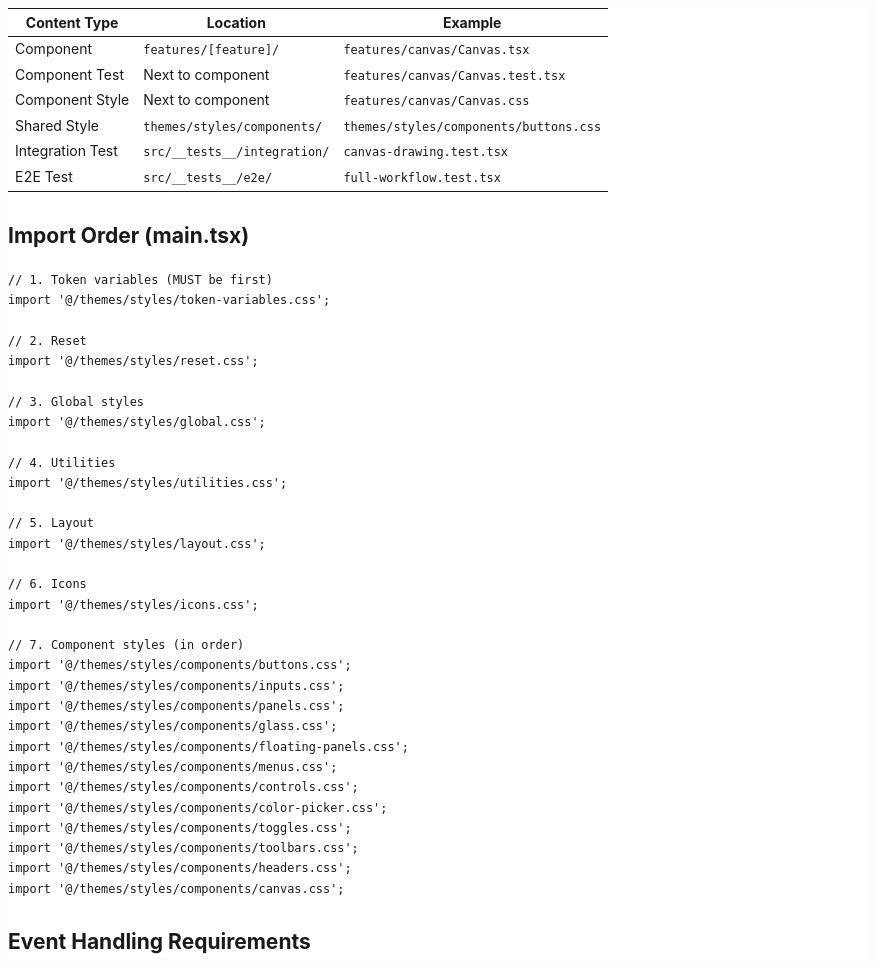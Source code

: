 | Content Type | Location | Example |
|-------------|----------|---------|
| Component | `features/[feature]/` | `features/canvas/Canvas.tsx` |
| Component Test | Next to component | `features/canvas/Canvas.test.tsx` |
| Component Style | Next to component | `features/canvas/Canvas.css` |
| Shared Style | `themes/styles/components/` | `themes/styles/components/buttons.css` |
| Integration Test | `src/__tests__/integration/` | `canvas-drawing.test.tsx` |
| E2E Test | `src/__tests__/e2e/` | `full-workflow.test.tsx` |

## Import Order (main.tsx)

```tsx
// 1. Token variables (MUST be first)
import '@/themes/styles/token-variables.css';

// 2. Reset
import '@/themes/styles/reset.css';

// 3. Global styles
import '@/themes/styles/global.css';

// 4. Utilities
import '@/themes/styles/utilities.css';

// 5. Layout
import '@/themes/styles/layout.css';

// 6. Icons
import '@/themes/styles/icons.css';

// 7. Component styles (in order)
import '@/themes/styles/components/buttons.css';
import '@/themes/styles/components/inputs.css';
import '@/themes/styles/components/panels.css';
import '@/themes/styles/components/glass.css';
import '@/themes/styles/components/floating-panels.css';
import '@/themes/styles/components/menus.css';
import '@/themes/styles/components/controls.css';
import '@/themes/styles/components/color-picker.css';
import '@/themes/styles/components/toggles.css';
import '@/themes/styles/components/toolbars.css';
import '@/themes/styles/components/headers.css';
import '@/themes/styles/components/canvas.css';
```

## Event Handling Requirements
